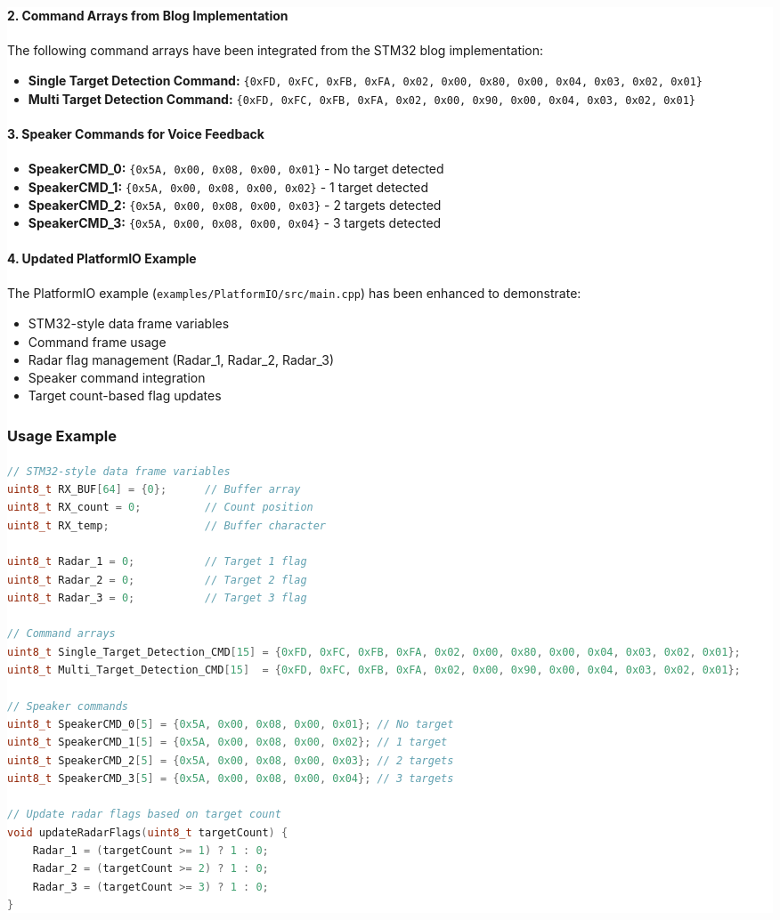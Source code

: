 #### 2. Command Arrays from Blog Implementation

The following command arrays have been integrated from the STM32 blog implementation:

- **Single Target Detection Command:** `{0xFD, 0xFC, 0xFB, 0xFA, 0x02, 0x00, 0x80, 0x00, 0x04, 0x03, 0x02, 0x01}`
- **Multi Target Detection Command:** `{0xFD, 0xFC, 0xFB, 0xFA, 0x02, 0x00, 0x90, 0x00, 0x04, 0x03, 0x02, 0x01}`

#### 3. Speaker Commands for Voice Feedback

- **SpeakerCMD_0:** `{0x5A, 0x00, 0x08, 0x00, 0x01}` - No target detected
- **SpeakerCMD_1:** `{0x5A, 0x00, 0x08, 0x00, 0x02}` - 1 target detected  
- **SpeakerCMD_2:** `{0x5A, 0x00, 0x08, 0x00, 0x03}` - 2 targets detected
- **SpeakerCMD_3:** `{0x5A, 0x00, 0x08, 0x00, 0x04}` - 3 targets detected

#### 4. Updated PlatformIO Example

The PlatformIO example (`examples/PlatformIO/src/main.cpp`) has been enhanced to demonstrate:

- STM32-style data frame variables
- Command frame usage
- Radar flag management (Radar_1, Radar_2, Radar_3)
- Speaker command integration
- Target count-based flag updates

### Usage Example

```cpp
// STM32-style data frame variables
uint8_t RX_BUF[64] = {0};      // Buffer array
uint8_t RX_count = 0;          // Count position
uint8_t RX_temp;               // Buffer character

uint8_t Radar_1 = 0;           // Target 1 flag
uint8_t Radar_2 = 0;           // Target 2 flag
uint8_t Radar_3 = 0;           // Target 3 flag

// Command arrays
uint8_t Single_Target_Detection_CMD[15] = {0xFD, 0xFC, 0xFB, 0xFA, 0x02, 0x00, 0x80, 0x00, 0x04, 0x03, 0x02, 0x01};
uint8_t Multi_Target_Detection_CMD[15]  = {0xFD, 0xFC, 0xFB, 0xFA, 0x02, 0x00, 0x90, 0x00, 0x04, 0x03, 0x02, 0x01};

// Speaker commands
uint8_t SpeakerCMD_0[5] = {0x5A, 0x00, 0x08, 0x00, 0x01}; // No target
uint8_t SpeakerCMD_1[5] = {0x5A, 0x00, 0x08, 0x00, 0x02}; // 1 target
uint8_t SpeakerCMD_2[5] = {0x5A, 0x00, 0x08, 0x00, 0x03}; // 2 targets
uint8_t SpeakerCMD_3[5] = {0x5A, 0x00, 0x08, 0x00, 0x04}; // 3 targets

// Update radar flags based on target count
void updateRadarFlags(uint8_t targetCount) {
    Radar_1 = (targetCount >= 1) ? 1 : 0;
    Radar_2 = (targetCount >= 2) ? 1 : 0;
    Radar_3 = (targetCount >= 3) ? 1 : 0;
}
```
